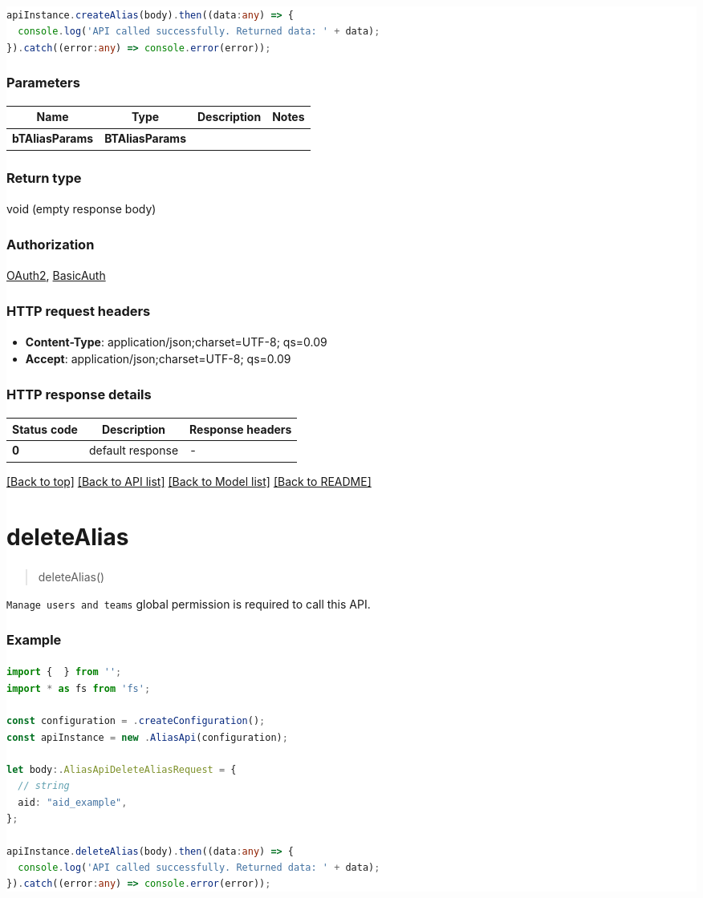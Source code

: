 ```typescript
apiInstance.createAlias(body).then((data:any) => {
  console.log('API called successfully. Returned data: ' + data);
}).catch((error:any) => console.error(error));
```


### Parameters

Name | Type | Description  | Notes
------------- | ------------- | ------------- | -------------
 **bTAliasParams** | **BTAliasParams**|  |


### Return type

void (empty response body)

### Authorization

[OAuth2](README.md#OAuth2), [BasicAuth](README.md#BasicAuth)

### HTTP request headers

 - **Content-Type**: application/json;charset=UTF-8; qs=0.09
 - **Accept**: application/json;charset=UTF-8; qs=0.09


### HTTP response details
| Status code | Description | Response headers |
|-------------|-------------|------------------|
**0** | default response |  -  |

[[Back to top]](#) [[Back to API list]](README.md#documentation-for-api-endpoints) [[Back to Model list]](README.md#documentation-for-models) [[Back to README]](README.md)

# **deleteAlias**
> deleteAlias()

`Manage users and teams` global permission is required to call this API.

### Example


```typescript
import {  } from '';
import * as fs from 'fs';

const configuration = .createConfiguration();
const apiInstance = new .AliasApi(configuration);

let body:.AliasApiDeleteAliasRequest = {
  // string
  aid: "aid_example",
};

apiInstance.deleteAlias(body).then((data:any) => {
  console.log('API called successfully. Returned data: ' + data);
}).catch((error:any) => console.error(error));
```
